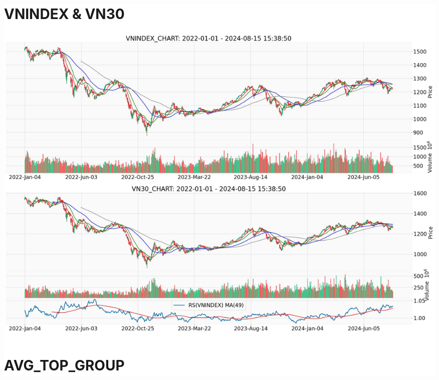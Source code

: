 # VNINDEX & VN30
!["VNINDEX_CHART"](images_2022/VNINDEX_CHART.jpg)
!["VN30_CHART"](images_2022/VN30_CHART.jpg)

# AVG_TOP_GROUP